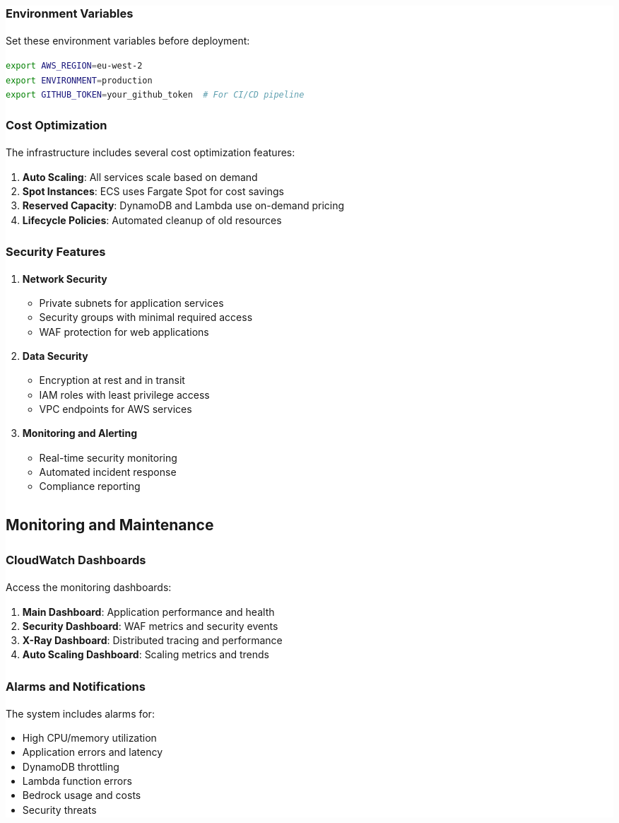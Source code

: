### Environment Variables

Set these environment variables before deployment:

```bash
export AWS_REGION=eu-west-2
export ENVIRONMENT=production
export GITHUB_TOKEN=your_github_token  # For CI/CD pipeline
```

### Cost Optimization

The infrastructure includes several cost optimization features:

1. **Auto Scaling**: All services scale based on demand
2. **Spot Instances**: ECS uses Fargate Spot for cost savings
3. **Reserved Capacity**: DynamoDB and Lambda use on-demand pricing
4. **Lifecycle Policies**: Automated cleanup of old resources

### Security Features

1. **Network Security**
   - Private subnets for application services
   - Security groups with minimal required access
   - WAF protection for web applications

2. **Data Security**
   - Encryption at rest and in transit
   - IAM roles with least privilege access
   - VPC endpoints for AWS services

3. **Monitoring and Alerting**
   - Real-time security monitoring
   - Automated incident response
   - Compliance reporting

## Monitoring and Maintenance

### CloudWatch Dashboards

Access the monitoring dashboards:

1. **Main Dashboard**: Application performance and health
2. **Security Dashboard**: WAF metrics and security events
3. **X-Ray Dashboard**: Distributed tracing and performance
4. **Auto Scaling Dashboard**: Scaling metrics and trends

### Alarms and Notifications

The system includes alarms for:

- High CPU/memory utilization
- Application errors and latency
- DynamoDB throttling
- Lambda function errors
- Bedrock usage and costs
- Security threats
